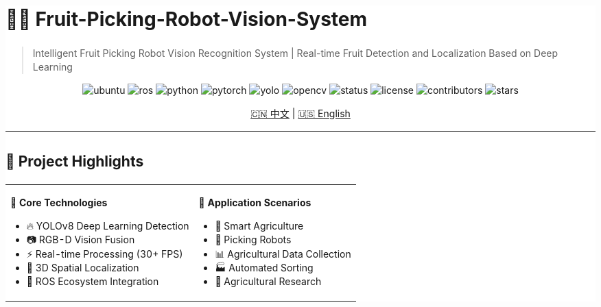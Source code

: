 # 🤖🍎 Fruit-Picking-Robot-Vision-System

> Intelligent Fruit Picking Robot Vision Recognition System | Real-time Fruit Detection and Localization Based on Deep Learning

<div align="center">

![ubuntu](https://img.shields.io/badge/Ubuntu-20.04-orange.svg)
![ros](https://img.shields.io/badge/ROS-noetic-blue.svg)
![python](https://img.shields.io/badge/Python-3.8-green.svg)
![pytorch](https://img.shields.io/badge/PyTorch-2.0+-red.svg)
![yolo](https://img.shields.io/badge/YOLO-v8-yellow.svg)
![opencv](https://img.shields.io/badge/OpenCV-4.5+-blue.svg)
![status](https://img.shields.io/badge/Build-Passing-brightgreen.svg)
![license](https://img.shields.io/badge/License-MIT-purple.svg)
![contributors](https://img.shields.io/badge/Contributors-Welcome-orange.svg)
![stars](https://img.shields.io/github/stars/your-username/Fruit-Picking-Robot-Vision-System?style=social)

[🇨🇳 中文](README.md) | [🇺🇸 English](README_EN.md)

</div>

---

## 🌟 Project Highlights

<table>
<tr>
<td>

**🎯 Core Technologies**
- 🔥 YOLOv8 Deep Learning Detection
- 📷 RGB-D Vision Fusion
- ⚡ Real-time Processing (30+ FPS)
- 🎪 3D Spatial Localization
- 🔄 ROS Ecosystem Integration

</td>
<td>

**🚀 Application Scenarios**
- 🌾 Smart Agriculture
- 🤖 Picking Robots
- 📊 Agricultural Data Collection
- 🏭 Automated Sorting
- 🔬 Agricultural Research

</td>
</tr>
</table>
